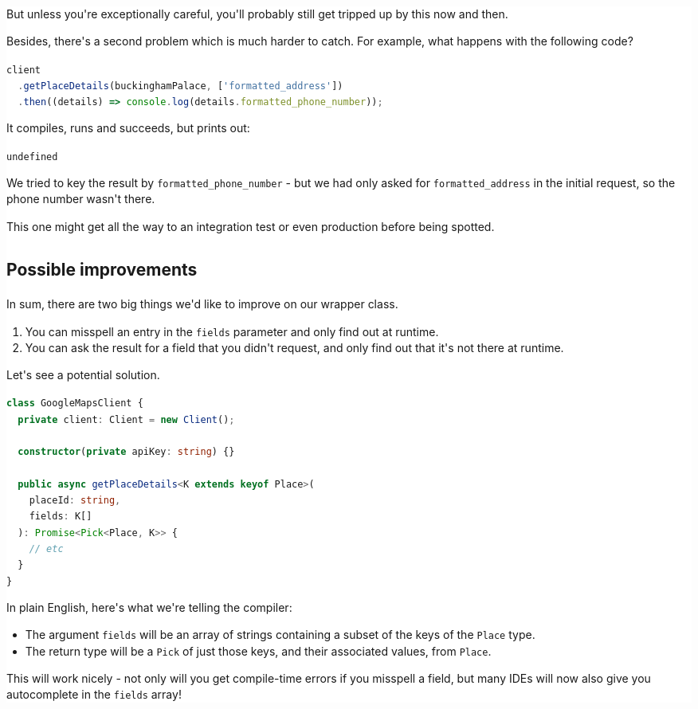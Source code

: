 But unless you're exceptionally careful, you'll probably still get tripped up by this now and then. 

Besides, there's a second problem which is much harder to catch. For example, what happens with the following code?

```typescript
client
  .getPlaceDetails(buckinghamPalace, ['formatted_address'])
  .then((details) => console.log(details.formatted_phone_number));
```

It compiles, runs and succeeds, but prints out:

```text
undefined
```

We tried to key the result by `formatted_phone_number` - but we had only asked for `formatted_address` in the initial request, so the phone number wasn't there.

This one might get all the way to an integration test or even production before being spotted.

## Possible improvements

In sum, there are two big things we'd like to improve on our wrapper class.

1. You can misspell an entry in the `fields` parameter and only find out at runtime.
2. You can ask the result for a field that you didn't request, and only find out that it's not there at runtime.
 
Let's see a potential solution.

```typescript
class GoogleMapsClient {
  private client: Client = new Client();

  constructor(private apiKey: string) {}

  public async getPlaceDetails<K extends keyof Place>(
    placeId: string,
    fields: K[]
  ): Promise<Pick<Place, K>> {
    // etc
  }
}
```

In plain English, here's what we're telling the compiler:

- The argument `fields` will be an array of strings containing a subset of the keys of the `Place` type.
- The return type will be a `Pick` of just those keys, and their associated values, from `Place`.

This will work nicely - not only will you get compile-time errors if you misspell a field, but many IDEs will now also give you autocomplete in the `fields` array!
